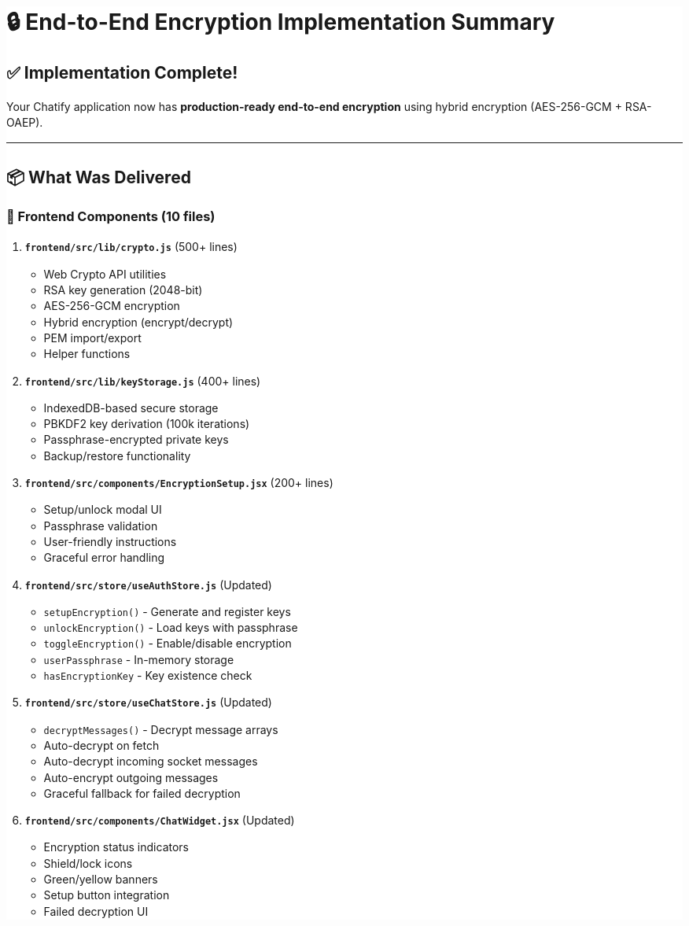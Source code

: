 # 🔒 End-to-End Encryption Implementation Summary

## ✅ Implementation Complete!

Your Chatify application now has **production-ready end-to-end encryption** using hybrid encryption (AES-256-GCM + RSA-OAEP).

---

## 📦 What Was Delivered

### 🎨 Frontend Components (10 files)

1. **`frontend/src/lib/crypto.js`** (500+ lines)
   - Web Crypto API utilities
   - RSA key generation (2048-bit)
   - AES-256-GCM encryption
   - Hybrid encryption (encrypt/decrypt)
   - PEM import/export
   - Helper functions

2. **`frontend/src/lib/keyStorage.js`** (400+ lines)
   - IndexedDB-based secure storage
   - PBKDF2 key derivation (100k iterations)
   - Passphrase-encrypted private keys
   - Backup/restore functionality

3. **`frontend/src/components/EncryptionSetup.jsx`** (200+ lines)
   - Setup/unlock modal UI
   - Passphrase validation
   - User-friendly instructions
   - Graceful error handling

4. **`frontend/src/store/useAuthStore.js`** (Updated)
   - `setupEncryption()` - Generate and register keys
   - `unlockEncryption()` - Load keys with passphrase
   - `toggleEncryption()` - Enable/disable encryption
   - `userPassphrase` - In-memory storage
   - `hasEncryptionKey` - Key existence check

5. **`frontend/src/store/useChatStore.js`** (Updated)
   - `decryptMessages()` - Decrypt message arrays
   - Auto-decrypt on fetch
   - Auto-decrypt incoming socket messages
   - Auto-encrypt outgoing messages
   - Graceful fallback for failed decryption

6. **`frontend/src/components/ChatWidget.jsx`** (Updated)
   - Encryption status indicators
   - Shield/lock icons
   - Green/yellow banners
   - Setup button integration
   - Failed decryption UI
